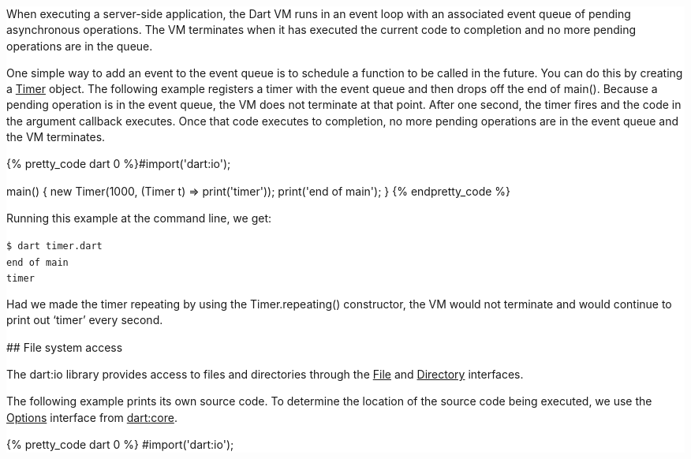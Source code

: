 When executing a server-side application,
the Dart VM runs in an event loop with
an associated event queue of pending asynchronous operations.
The VM terminates when it has executed the current code to completion
and no more pending operations are in the queue.

One simple way to add an event to the event queue is to
schedule a function to be called in the future.
You can do this by creating a
[Timer](http://api.dartlang.org/io/Timer.html) object.
The following example registers a timer with the event queue
and then drops off the end of main().
Because a pending operation is in the event queue,
the VM does not terminate at that point.
After one second,
the timer fires and the code in the argument callback executes.
Once that code executes to completion,
no more pending operations are in the event queue
and the VM terminates.

{% pretty_code dart 0 %}#import('dart:io');

main() {
  new Timer(1000, (Timer t) => print('timer'));
  print('end of main');
}
{% endpretty_code %}

Running this example at the command line, we get:

    $ dart timer.dart 
    end of main
    timer

Had we made the timer repeating by using the Timer.repeating() constructor,
the VM would not terminate
and would continue to print out ‘timer’ every second.
</section>


<section id="file-system" markdown="1">
## File system access

The dart:io library provides access to files and directories through the
[File](http://api.dartlang.org/io/File.html) and
[Directory](http://api.dartlang.org/io/Directory.html) interfaces.

The following example prints its own source code.
To determine the location of the source code being executed,
we use the
[Options](http://api.dartlang.org/dart_core/Options.html) interface
from [dart:core](http://api.dartlang.org/dart_core.html).

{% pretty_code dart 0 %}
#import('dart:io');

